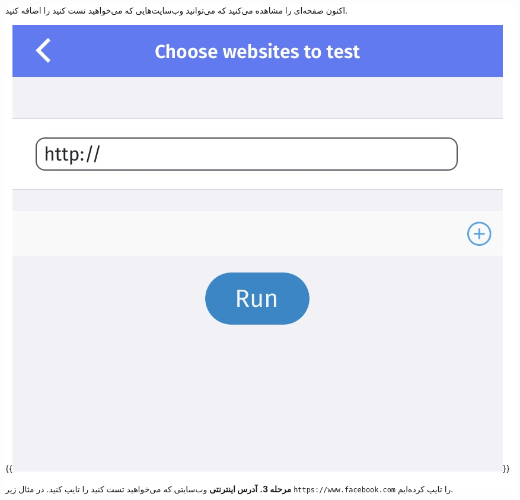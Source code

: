 اکنون صفحه‌ای را مشاهده می‌کنید که می‌توانید وب‌سایت‌هایی که می‌خواهید تست کنید را اضافه کنید.

{{<img src="images/image86.jpg" title="Choose websites empty" alt="Choose websites empty">}}

**مرحله 3.** **آدرس اینترنتی** وب‌سایتی که می‌خواهید تست کنید را تایپ کنید. در مثال زیر `https://www.facebook.com` را تایپ کرده‌ایم.
